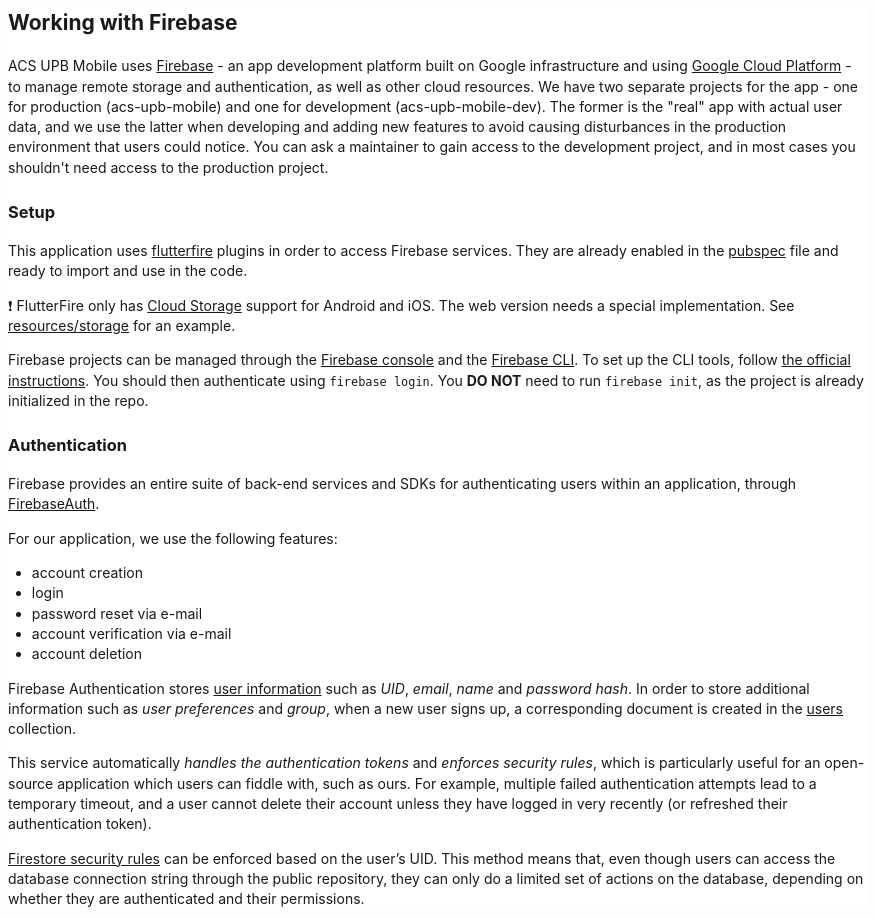 ## Working with Firebase
ACS UPB Mobile uses [Firebase](https://firebase.google.com/) - an app development platform built on Google infrastructure and using [Google Cloud Platform](https://cloud.google.com/) - to manage remote storage and authentication, as well as other cloud resources. We have two separate projects for the app - one for production (acs-upb-mobile) and one for development (acs-upb-mobile-dev). The former is the "real" app with actual user data, and we use the latter when developing and adding new features to avoid causing disturbances in the production environment that users could notice. You can ask a maintainer to gain access to the development project, and in most cases you shouldn't need access to the production project.

### Setup
This application uses [flutterfire](https://github.com/FirebaseExtended/flutterfire) plugins in order to access Firebase services. They are already enabled in the [pubspec](pubspec.yaml) file and ready to import and use in the code.

:exclamation: FlutterFire only has [Cloud Storage](#storage) support for Android and iOS. The web version needs a special implementation. See [resources/storage](lib/resources/storage) for an example.

Firebase projects can be managed through the [Firebase console](https://console.firebase.google.com/) and the [Firebase CLI](https://firebase.google.com/docs/cli). To set up the CLI tools, follow [the official instructions](https://firebase.google.com/docs/cli#install_the_firebase_cli). You should then authenticate using `firebase login`. You **DO NOT** need to run `firebase init`, as the project is already initialized in the repo.

### Authentication

Firebase provides an entire suite of back-end services and SDKs for authenticating users within an application, through [FirebaseAuth](https://firebase.google.com/docs/auth).

For our application, we use the following features:
* account creation
* login
* password reset via e-mail
* account verification via e-mail
* account deletion

Firebase Authentication stores [user information](https://firebase.google.com/docs/cli/auth#file_format) such as *UID*, *email*, *name* and *password hash*. In order to store additional information such as *user preferences* and *group*, when a new user signs up, a corresponding document is created in the [users](#users-collection) collection.

This service automatically *handles the authentication tokens* and *enforces security rules*, which is particularly useful for an open-source application which users can fiddle with, such as ours. For example, multiple failed authentication attempts lead to a temporary timeout, and a user cannot delete their account unless they have logged in very recently (or refreshed their authentication token).

[Firestore security rules](#security-rules) can be enforced based on the user’s UID. This method means that, even though users can access the database connection string through the public repository, they can only do a limited set of actions on the database, depending on whether they are authenticated and their permissions.
